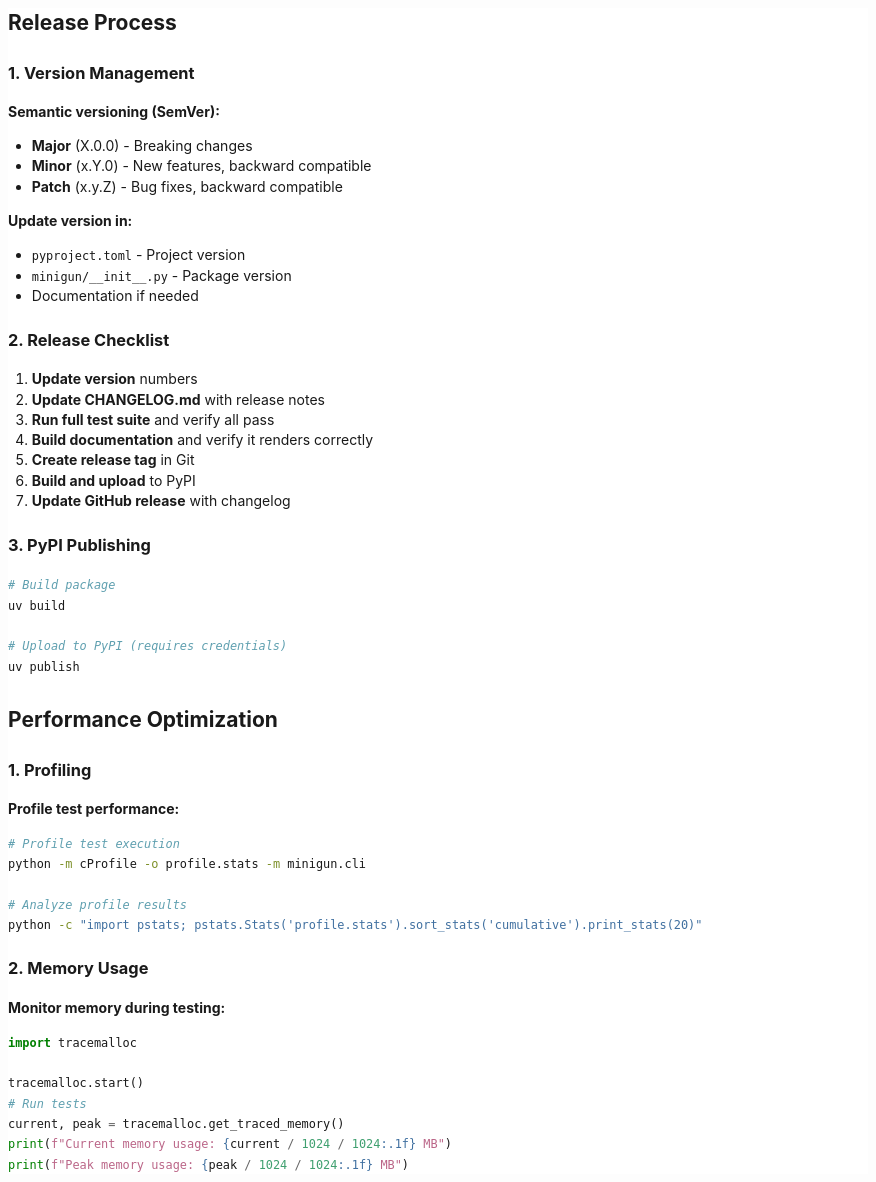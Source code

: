 ## Release Process

### 1. Version Management
**Semantic versioning (SemVer):**
- **Major** (X.0.0) - Breaking changes
- **Minor** (x.Y.0) - New features, backward compatible
- **Patch** (x.y.Z) - Bug fixes, backward compatible

**Update version in:**
- `pyproject.toml` - Project version
- `minigun/__init__.py` - Package version
- Documentation if needed

### 2. Release Checklist
1. **Update version** numbers
2. **Update CHANGELOG.md** with release notes
3. **Run full test suite** and verify all pass
4. **Build documentation** and verify it renders correctly
5. **Create release tag** in Git
6. **Build and upload** to PyPI
7. **Update GitHub release** with changelog

### 3. PyPI Publishing
```bash
# Build package
uv build

# Upload to PyPI (requires credentials)
uv publish
```

## Performance Optimization

### 1. Profiling
**Profile test performance:**
```bash
# Profile test execution
python -m cProfile -o profile.stats -m minigun.cli

# Analyze profile results
python -c "import pstats; pstats.Stats('profile.stats').sort_stats('cumulative').print_stats(20)"
```

### 2. Memory Usage
**Monitor memory during testing:**
```python
import tracemalloc

tracemalloc.start()
# Run tests
current, peak = tracemalloc.get_traced_memory()
print(f"Current memory usage: {current / 1024 / 1024:.1f} MB")
print(f"Peak memory usage: {peak / 1024 / 1024:.1f} MB")
```
